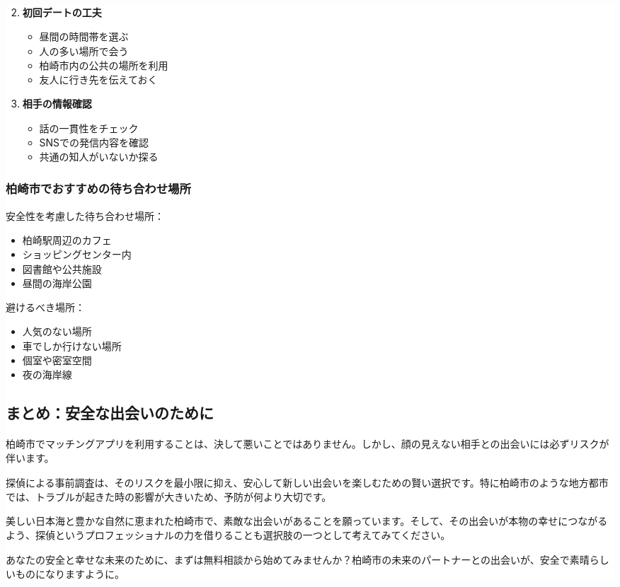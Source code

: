 2. **初回デートの工夫**
   - 昼間の時間帯を選ぶ
   - 人の多い場所で会う
   - 柏崎市内の公共の場所を利用
   - 友人に行き先を伝えておく

3. **相手の情報確認**
   - 話の一貫性をチェック
   - SNSでの発信内容を確認
   - 共通の知人がいないか探る

### 柏崎市でおすすめの待ち合わせ場所

安全性を考慮した待ち合わせ場所：
- 柏崎駅周辺のカフェ
- ショッピングセンター内
- 図書館や公共施設
- 昼間の海岸公園

避けるべき場所：
- 人気のない場所
- 車でしか行けない場所
- 個室や密室空間
- 夜の海岸線

## まとめ：安全な出会いのために

柏崎市でマッチングアプリを利用することは、決して悪いことではありません。しかし、顔の見えない相手との出会いには必ずリスクが伴います。

探偵による事前調査は、そのリスクを最小限に抑え、安心して新しい出会いを楽しむための賢い選択です。特に柏崎市のような地方都市では、トラブルが起きた時の影響が大きいため、予防が何より大切です。

美しい日本海と豊かな自然に恵まれた柏崎市で、素敵な出会いがあることを願っています。そして、その出会いが本物の幸せにつながるよう、探偵というプロフェッショナルの力を借りることも選択肢の一つとして考えてみてください。

あなたの安全と幸せな未来のために、まずは無料相談から始めてみませんか？柏崎市の未来のパートナーとの出会いが、安全で素晴らしいものになりますように。
